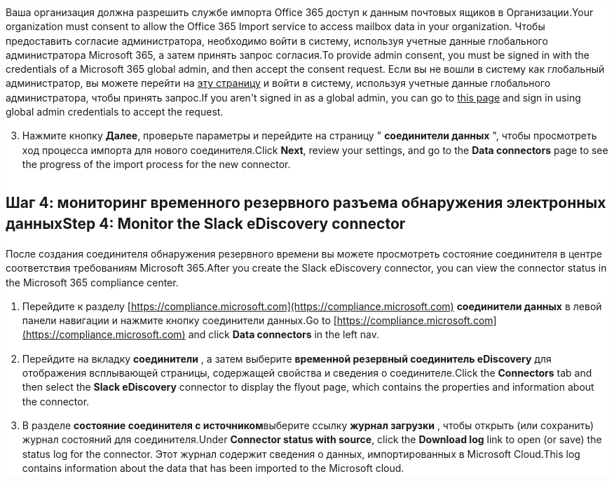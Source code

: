    <span data-ttu-id="0f737-151">Ваша организация должна разрешить службе импорта Office 365 доступ к данным почтовых ящиков в Организации.</span><span class="sxs-lookup"><span data-stu-id="0f737-151">Your organization must consent to allow the Office 365 Import service to access mailbox data in your organization.</span></span> <span data-ttu-id="0f737-152">Чтобы предоставить согласие администратора, необходимо войти в систему, используя учетные данные глобального администратора Microsoft 365, а затем принять запрос согласия.</span><span class="sxs-lookup"><span data-stu-id="0f737-152">To provide admin consent, you must be signed in with the credentials of a Microsoft 365 global admin, and then accept the consent request.</span></span> <span data-ttu-id="0f737-153">Если вы не вошли в систему как глобальный администратор, вы можете перейти на [эту страницу](https://login.microsoftonline.com/common/oauth2/authorize?client_id=570d0bec-d001-4c4e-985e-3ab17fdc3073&response_type=code&redirect_uri=https://portal.azure.com/&nonce=1234&prompt=admin_consent) и войти в систему, используя учетные данные глобального администратора, чтобы принять запрос.</span><span class="sxs-lookup"><span data-stu-id="0f737-153">If you aren't signed in as a global admin, you can go to [this page](https://login.microsoftonline.com/common/oauth2/authorize?client_id=570d0bec-d001-4c4e-985e-3ab17fdc3073&response_type=code&redirect_uri=https://portal.azure.com/&nonce=1234&prompt=admin_consent) and sign in using global admin credentials to accept the request.</span></span>

3. <span data-ttu-id="0f737-154">Нажмите кнопку **Далее**, проверьте параметры и перейдите на страницу " **соединители данных** ", чтобы просмотреть ход процесса импорта для нового соединителя.</span><span class="sxs-lookup"><span data-stu-id="0f737-154">Click **Next**, review your settings, and go to the **Data connectors** page to see the progress of the import process for the new connector.</span></span>

## <a name="step-4-monitor-the-slack-ediscovery-connector"></a><span data-ttu-id="0f737-155">Шаг 4: мониторинг временного резервного разъема обнаружения электронных данных</span><span class="sxs-lookup"><span data-stu-id="0f737-155">Step 4: Monitor the Slack eDiscovery connector</span></span>

<span data-ttu-id="0f737-156">После создания соединителя обнаружения резервного времени вы можете просмотреть состояние соединителя в центре соответствия требованиям Microsoft 365.</span><span class="sxs-lookup"><span data-stu-id="0f737-156">After you create the Slack eDiscovery connector, you can view the connector status in the Microsoft 365 compliance center.</span></span>

1. <span data-ttu-id="0f737-157">Перейдите к разделу [https://compliance.microsoft.com](https://compliance.microsoft.com) **соединители данных** в левой панели навигации и нажмите кнопку соединители данных.</span><span class="sxs-lookup"><span data-stu-id="0f737-157">Go to [https://compliance.microsoft.com](https://compliance.microsoft.com) and click **Data connectors** in the left nav.</span></span>

2. <span data-ttu-id="0f737-158">Перейдите на вкладку **соединители** , а затем выберите **временной резервный соединитель eDiscovery** для отображения всплывающей страницы, содержащей свойства и сведения о соединителе.</span><span class="sxs-lookup"><span data-stu-id="0f737-158">Click the **Connectors** tab and then select the **Slack eDiscovery** connector to display the flyout page, which contains the properties and information about the connector.</span></span>

3. <span data-ttu-id="0f737-159">В разделе **состояние соединителя с источником**выберите ссылку **журнал загрузки** , чтобы открыть (или сохранить) журнал состояний для соединителя.</span><span class="sxs-lookup"><span data-stu-id="0f737-159">Under **Connector status with source**, click the **Download log** link to open (or save) the status log for the connector.</span></span> <span data-ttu-id="0f737-160">Этот журнал содержит сведения о данных, импортированных в Microsoft Cloud.</span><span class="sxs-lookup"><span data-stu-id="0f737-160">This log contains information about the data that has been imported to the Microsoft cloud.</span></span>
